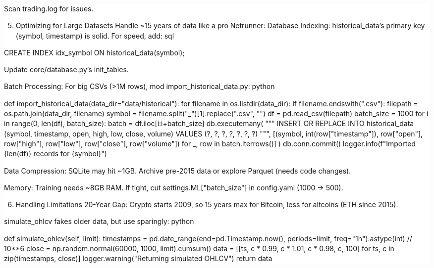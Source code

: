 Scan trading.log for issues.

5. Optimizing for Large Datasets
Handle ~15 years of data like a pro Netrunner:
Database Indexing:
historical_data’s primary key (symbol, timestamp) is solid. For speed, add:
sql

CREATE INDEX idx_symbol ON historical_data(symbol);

Update core/database.py’s init_tables.

Batch Processing:
For big CSVs (>1M rows), mod import_historical_data.py:
python

def import_historical_data(data_dir="data/historical"):
    for filename in os.listdir(data_dir):
        if filename.endswith(".csv"):
            filepath = os.path.join(data_dir, filename)
            symbol = filename.split("_")[1].replace(".csv", "")
            df = pd.read_csv(filepath)
            batch_size = 1000
            for i in range(0, len(df), batch_size):
                batch = df.iloc[i:i+batch_size]
                db.executemany(
                    """
                    INSERT OR REPLACE INTO historical_data
                    (symbol, timestamp, open, high, low, close, volume)
                    VALUES (?, ?, ?, ?, ?, ?, ?)
                    """,
                    [(symbol, int(row["timestamp"]), row["open"], row["high"],
                      row["low"], row["close"], row["volume"]) for _, row in batch.iterrows()]
                )
                db.conn.commit()
            logger.info(f"Imported {len(df)} records for {symbol}")

Data Compression:
SQLite may hit ~1GB. Archive pre-2015 data or explore Parquet (needs code changes).

Memory:
Training needs ~8GB RAM. If tight, cut settings.ML["batch_size"] in config.yaml (1000 → 500).

6. Handling Limitations
20-Year Gap:
Crypto starts 2009, so 15 years max for Bitcoin, less for altcoins (ETH since 2015).

simulate_ohlcv fakes older data, but use sparingly:
python

def simulate_ohlcv(self, limit):
    timestamps = pd.date_range(end=pd.Timestamp.now(), periods=limit, freq="1h").astype(int) // 10**6
    close = np.random.normal(60000, 1000, limit).cumsum()
    data = [[ts, c * 0.99, c * 1.01, c * 0.98, c, 100] for ts, c in zip(timestamps, close)]
    logger.warning("Returning simulated OHLCV")
    return data
